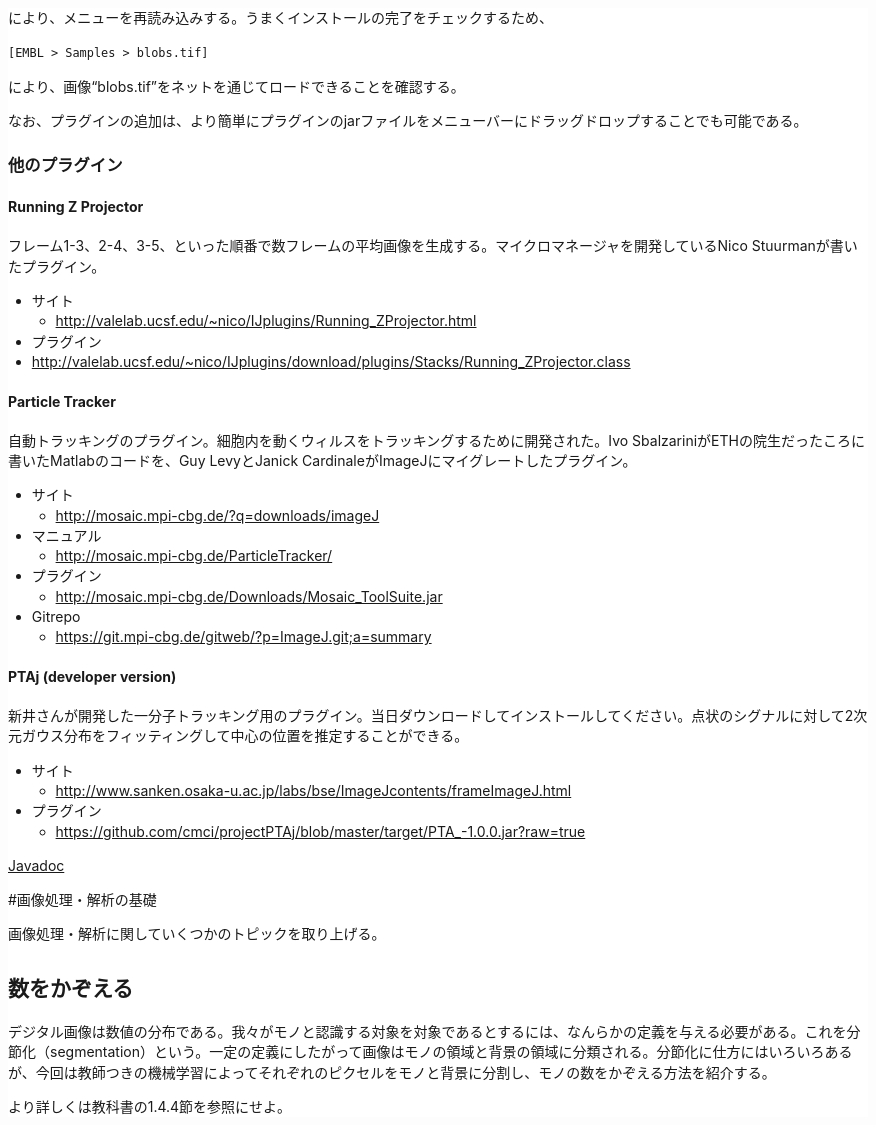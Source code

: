 により、メニューを再読み込みする。うまくインストールの完了をチェックするため、

`[EMBL > Samples > blobs.tif]`

により、画像“blobs.tif”をネットを通じてロードできることを確認する。

なお、プラグインの追加は、より簡単にプラグインのjarファイルをメニューバーにドラッグドロップすることでも可能である。

### 他のプラグイン

#### Running Z Projector

フレーム1-3、2-4、3-5、といった順番で数フレームの平均画像を生成する。マイクロマネージャを開発しているNico Stuurmanが書いたプラグイン。

- サイト
  - <http://valelab.ucsf.edu/~nico/IJplugins/Running_ZProjector.html>
- プラグイン
 - <http://valelab.ucsf.edu/~nico/IJplugins/download/plugins/Stacks/Running_ZProjector.class>

#### Particle Tracker

自動トラッキングのプラグイン。細胞内を動くウィルスをトラッキングするために開発された。Ivo SbalzariniがETHの院生だったころに書いたMatlabのコードを、Guy LevyとJanick CardinaleがImageJにマイグレートしたプラグイン。

- サイト
  - <http://mosaic.mpi-cbg.de/?q=downloads/imageJ>
- マニュアル
  - <http://mosaic.mpi-cbg.de/ParticleTracker/>
- プラグイン
  - <http://mosaic.mpi-cbg.de/Downloads/Mosaic_ToolSuite.jar>
- Gitrepo
  - <https://git.mpi-cbg.de/gitweb/?p=ImageJ.git;a=summary>


#### PTAj (developer version)

新井さんが開発した一分子トラッキング用のプラグイン。当日ダウンロードしてインストールしてください。点状のシグナルに対して2次元ガウス分布をフィッティングして中心の位置を推定することができる。

- サイト
  - <http://www.sanken.osaka-u.ac.jp/labs/bse/ImageJcontents/frameImageJ.html>
- プラグイン
  - <https://github.com/cmci/projectPTAj/blob/master/target/PTA_-1.0.0.jar?raw=true>

[Javadoc](http://cmci.github.io/projectPTAj/)



#画像処理・解析の基礎

画像処理・解析に関していくつかのトピックを取り上げる。


## 数をかぞえる

デジタル画像は数値の分布である。我々がモノと認識する対象を対象であるとするには、なんらかの定義を与える必要がある。これを分節化（segmentation）という。一定の定義にしたがって画像はモノの領域と背景の領域に分類される。分節化に仕方にはいろいろあるが、今回は教師つきの機械学習によってそれぞれのピクセルをモノと背景に分割し、モノの数をかぞえる方法を紹介する。

より詳しくは教科書の1.4.4節を参照にせよ。


[^1]: 以下、ブラケットに囲まれた文章は、メニューのヒエラルキーを示す。